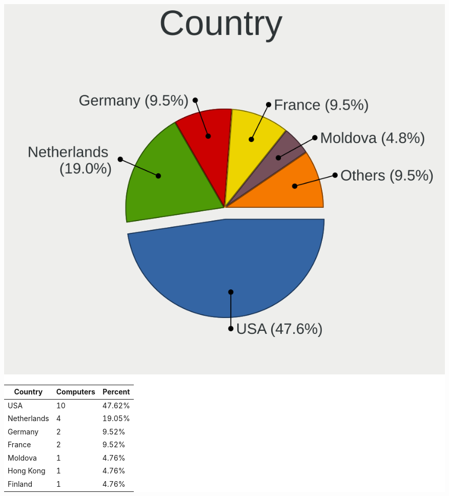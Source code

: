 ![Country](./images/pie_chart_bsd/node_location.svg)


| Country     | Computers | Percent |
|-------------|-----------|---------|
| USA         | 10        | 47.62%  |
| Netherlands | 4         | 19.05%  |
| Germany     | 2         | 9.52%   |
| France      | 2         | 9.52%   |
| Moldova     | 1         | 4.76%   |
| Hong Kong   | 1         | 4.76%   |
| Finland     | 1         | 4.76%   |
